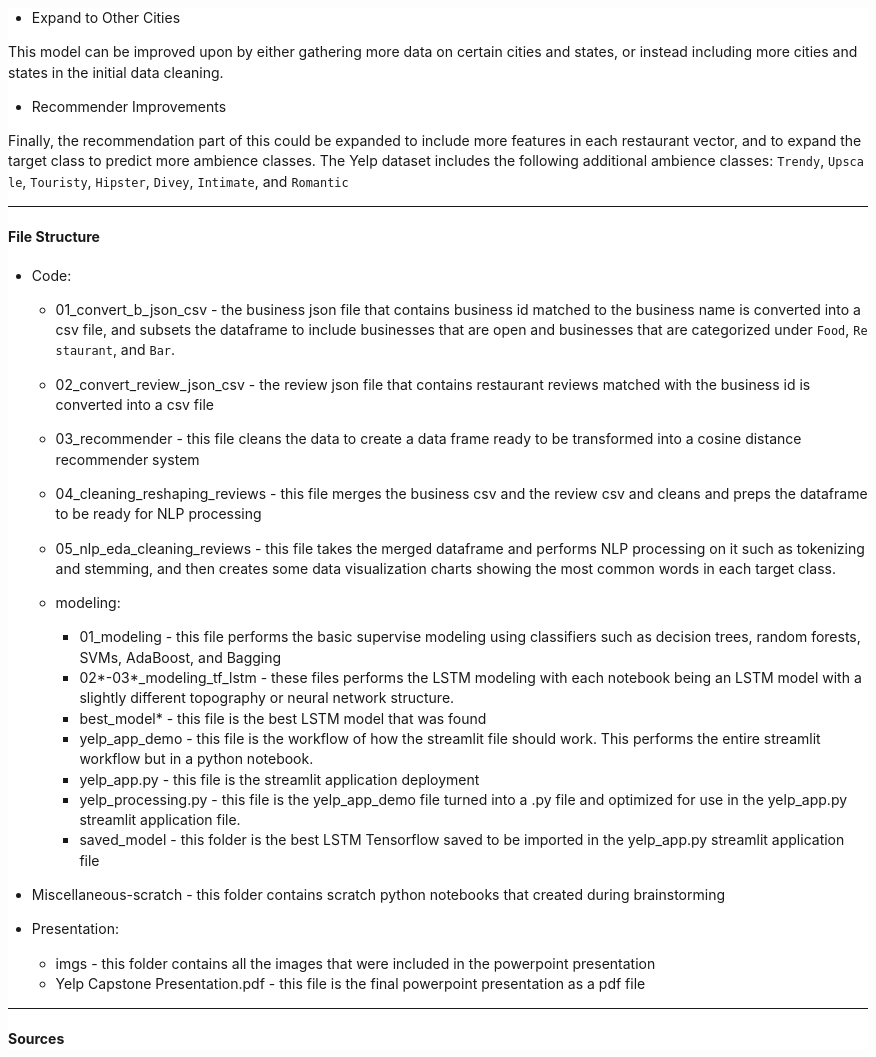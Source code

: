 - Expand to Other Cities

This model can be improved upon by either gathering more data on certain cities and states, or instead including more cities and states in the initial data cleaning. 

- Recommender Improvements

Finally, the recommendation part of this could be expanded to include more features in each restaurant vector, and to expand the target class to predict more ambience classes.  The Yelp dataset includes the following additional ambience classes: `Trendy`, `Upscale`, `Touristy`, `Hipster`, `Divey`, `Intimate`, and `Romantic`

---

#### File Structure

* Code: 

    * 01_convert_b_json_csv - the business json file that contains business id matched to the business name is converted into a csv file, and subsets the dataframe to include businesses that are open and businesses that are categorized under `Food`, `Restaurant`, and `Bar`.
    * 02_convert_review_json_csv - the review json file that contains restaurant reviews matched with the business id is converted into a csv file
    * 03_recommender - this file cleans the data to create a data frame ready to be transformed into a cosine distance recommender system
    * 04_cleaning_reshaping_reviews - this file merges the business csv and the review csv and cleans and preps the dataframe to be ready for NLP processing
    * 05_nlp_eda_cleaning_reviews - this file takes the merged dataframe and performs NLP processing on it such as tokenizing and stemming, and then creates some data visualization charts showing the most common words in each target class. 
    
    * modeling: 
    
        * 01_modeling - this file performs the basic supervise modeling using classifiers such as decision trees, random forests, SVMs, AdaBoost, and Bagging
        * 02\*-03\*_modeling_tf_lstm - these files performs the LSTM modeling with each notebook being an LSTM model with a slightly different topography or neural network structure. 
        * best_model\* - this file is the best LSTM model that was found
        * yelp_app_demo - this file is the workflow of how the streamlit file should work.  This performs the entire streamlit workflow but in a python notebook. 
        * yelp_app.py - this file is the streamlit application deployment
        * yelp_processing.py - this file is the yelp_app_demo file turned into a .py file and optimized for use in the yelp_app.py streamlit application file.
        * saved_model - this folder is the best LSTM Tensorflow saved to be imported in the yelp_app.py streamlit application file
        
* Miscellaneous-scratch - this folder contains scratch python notebooks that created during brainstorming

* Presentation: 

    * imgs - this folder contains all the images that were included in the powerpoint presentation 
    * Yelp Capstone Presentation.pdf - this file is the final powerpoint presentation as a pdf file

---

#### Sources
